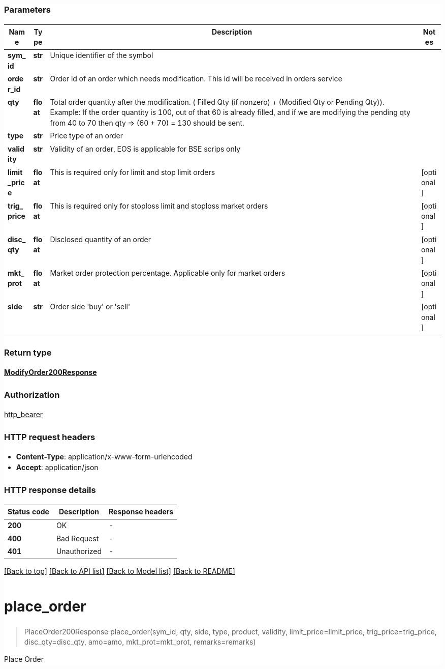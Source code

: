 

### Parameters


Name | Type | Description  | Notes
------------- | ------------- | ------------- | -------------
 **sym_id** | **str**| Unique identifier of the symbol | 
 **order_id** | **str**| Order id of an order which needs modification. This id will be received in orders service | 
 **qty** | **float**| Total order quantity after the modification. ( Filled Qty (if nonzero) + (Modified Qty or Pending Qty)). Example: If the order quantity is 100, out of that 60 is already filled, and if we are modifying the pending qty from 40 to 70 then qty &#x3D;&gt; (60 + 70) &#x3D; 130 should be sent.  | 
 **type** | **str**| Price type of an order | 
 **validity** | **str**| Validity of an order, EOS is applicable for BSE scrips only | 
 **limit_price** | **float**| This is required only for limit and stop limit orders | [optional] 
 **trig_price** | **float**| This is required only for stoploss limit and stoploss market orders | [optional] 
 **disc_qty** | **float**| Disclosed quantity of an order | [optional] 
 **mkt_prot** | **float**| Market order protection percentage. Applicable only for market orders | [optional] 
 **side** | **str**| Order side &#39;buy&#39; or &#39;sell&#39; | [optional] 

### Return type

[**ModifyOrder200Response**](ModifyOrder200Response.md)

### Authorization

[http_bearer](../README.md#http_bearer)

### HTTP request headers

 - **Content-Type**: application/x-www-form-urlencoded
 - **Accept**: application/json

### HTTP response details

| Status code | Description | Response headers |
|-------------|-------------|------------------|
**200** | OK |  -  |
**400** | Bad Request |  -  |
**401** | Unauthorized |  -  |

[[Back to top]](#) [[Back to API list]](../README.md#documentation-for-api-endpoints) [[Back to Model list]](../README.md#documentation-for-models) [[Back to README]](../README.md)

# **place_order**
> PlaceOrder200Response place_order(sym_id, qty, side, type, product, validity, limit_price=limit_price, trig_price=trig_price, disc_qty=disc_qty, amo=amo, mkt_prot=mkt_prot, remarks=remarks)

Place Order
